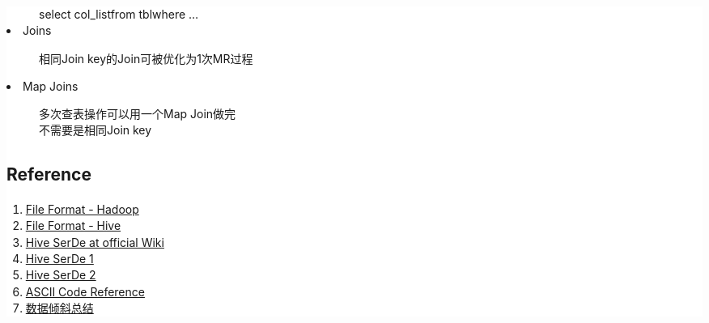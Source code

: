 </dd><dd>select col_listfrom tblwhere …</code>
</dd></dl>
</li><li>Joins
<dl><dd>相同Join key的Join可被优化为1次MR过程
</dd></dl>
</li><li>Map Joins
<dl><dd>多次查表操作可以用一个Map Join做完
</dd><dd>不需要是相同Join key
</dd></dl>
</li></ul>
</li></ul>
<h2> <span class="mw-headline" id="Reference">Reference</span></h2>
<ol><li><a rel="nofollow" target="_blank" class="external text" href="http://www.infoq.com/cn/articles/hadoop-file-format">File Format - Hadoop</a>
</li><li><a rel="nofollow" target="_blank" class="external text" href="http://samuschen.iteye.com/blog/834402">File Format - Hive</a>
</li><li><a rel="nofollow" target="_blank" class="external text" href="https://cwiki.apache.org/confluence/display/Hive/SerDe">Hive SerDe at official Wiki</a>
</li><li><a rel="nofollow" target="_blank" class="external text" href="http://dajuezhao.iteye.com/blog/795190">Hive SerDe 1</a>
</li><li><a rel="nofollow" target="_blank" class="external text" href="http://www.oratea.net/?p=656">Hive SerDe 2</a>
</li><li><a rel="nofollow" target="_blank" class="external text" href="http://wenku.baidu.com/view/4a3593492e3f5727a5e9620c.html">ASCII Code Reference</a>
</li><li><a rel="nofollow" target="_blank" class="external text" href="http://www.tbdata.org/archives/2109">数据倾斜总结</a>
</li></ol>




 

 
 
 
 

 
 

 



